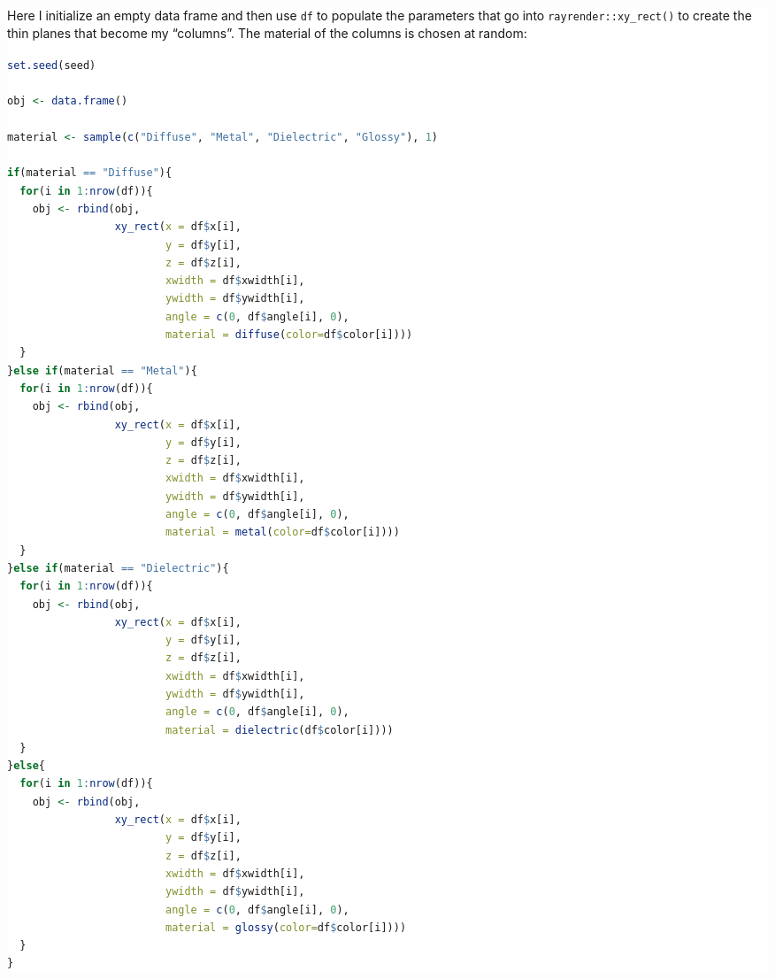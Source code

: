 Here I initialize an empty data frame and then use `df` to populate the
parameters that go into `rayrender::xy_rect()` to create the thin planes
that become my “columns”. The material of the columns is chosen at
random:

``` r
set.seed(seed)

obj <- data.frame()

material <- sample(c("Diffuse", "Metal", "Dielectric", "Glossy"), 1)

if(material == "Diffuse"){
  for(i in 1:nrow(df)){
    obj <- rbind(obj,
                 xy_rect(x = df$x[i],
                         y = df$y[i],
                         z = df$z[i],
                         xwidth = df$xwidth[i],
                         ywidth = df$ywidth[i],
                         angle = c(0, df$angle[i], 0),
                         material = diffuse(color=df$color[i])))
  }
}else if(material == "Metal"){
  for(i in 1:nrow(df)){
    obj <- rbind(obj,
                 xy_rect(x = df$x[i],
                         y = df$y[i],
                         z = df$z[i],
                         xwidth = df$xwidth[i],
                         ywidth = df$ywidth[i],
                         angle = c(0, df$angle[i], 0),
                         material = metal(color=df$color[i])))
  }
}else if(material == "Dielectric"){
  for(i in 1:nrow(df)){
    obj <- rbind(obj,
                 xy_rect(x = df$x[i],
                         y = df$y[i],
                         z = df$z[i],
                         xwidth = df$xwidth[i],
                         ywidth = df$ywidth[i],
                         angle = c(0, df$angle[i], 0),
                         material = dielectric(df$color[i])))
  }
}else{
  for(i in 1:nrow(df)){
    obj <- rbind(obj,
                 xy_rect(x = df$x[i],
                         y = df$y[i],
                         z = df$z[i],
                         xwidth = df$xwidth[i],
                         ywidth = df$ywidth[i],
                         angle = c(0, df$angle[i], 0),
                         material = glossy(color=df$color[i])))
  }
}
```

